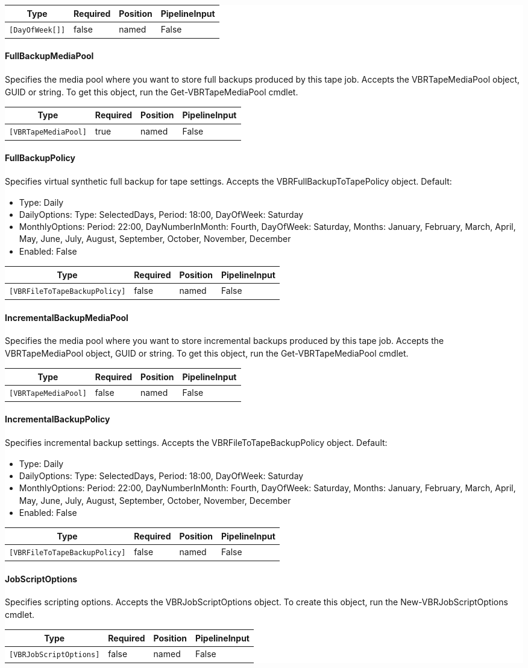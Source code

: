 |Type           |Required|Position|PipelineInput|
|---------------|--------|--------|-------------|
|`[DayOfWeek[]]`|false   |named   |False        |

#### **FullBackupMediaPool**
Specifies the media pool where you want to store full backups produced by this tape job. Accepts the VBRTapeMediaPool object, GUID or string. To get this object, run the Get-VBRTapeMediaPool cmdlet.

|Type                |Required|Position|PipelineInput|
|--------------------|--------|--------|-------------|
|`[VBRTapeMediaPool]`|true    |named   |False        |

#### **FullBackupPolicy**
Specifies virtual synthetic full backup for tape settings. Accepts the VBRFullBackupToTapePolicy object. Default:
* Type: Daily
* DailyOptions: Type: SelectedDays, Period: 18:00, DayOfWeek: Saturday
* MonthlyOptions: Period: 22:00, DayNumberInMonth: Fourth, DayOfWeek: Saturday, Months: January, February, March, April, May, June, July, August, September, October, November, December
* Enabled: False

|Type                         |Required|Position|PipelineInput|
|-----------------------------|--------|--------|-------------|
|`[VBRFileToTapeBackupPolicy]`|false   |named   |False        |

#### **IncrementalBackupMediaPool**
Specifies the media pool where you want to store incremental backups produced by this tape job. Accepts the VBRTapeMediaPool object, GUID or string. To get this object, run the Get-VBRTapeMediaPool cmdlet.

|Type                |Required|Position|PipelineInput|
|--------------------|--------|--------|-------------|
|`[VBRTapeMediaPool]`|false   |named   |False        |

#### **IncrementalBackupPolicy**
Specifies incremental backup settings. Accepts the VBRFileToTapeBackupPolicy object. Default:
* Type: Daily
* DailyOptions: Type: SelectedDays, Period: 18:00, DayOfWeek: Saturday
* MonthlyOptions: Period: 22:00, DayNumberInMonth: Fourth, DayOfWeek: Saturday, Months: January, February, March, April, May, June, July, August, September, October, November, December
* Enabled: False

|Type                         |Required|Position|PipelineInput|
|-----------------------------|--------|--------|-------------|
|`[VBRFileToTapeBackupPolicy]`|false   |named   |False        |

#### **JobScriptOptions**
Specifies scripting options. Accepts the VBRJobScriptOptions object. To create this object, run the New-VBRJobScriptOptions cmdlet.

|Type                   |Required|Position|PipelineInput|
|-----------------------|--------|--------|-------------|
|`[VBRJobScriptOptions]`|false   |named   |False        |
